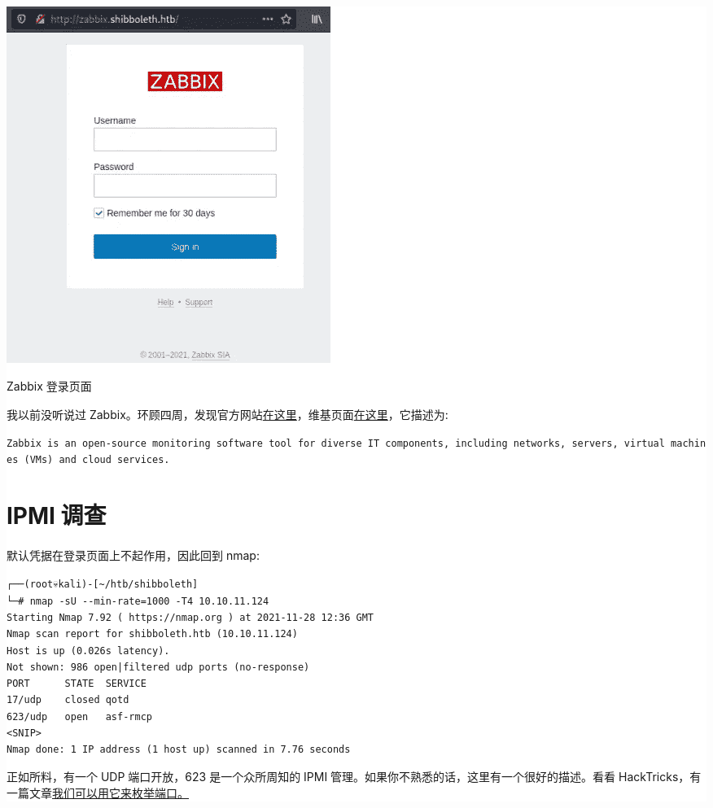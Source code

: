 ![](img/418fff6b1dc981b365e9be78282044f7.png)

Zabbix 登录页面

我以前没听说过 Zabbix。环顾四周，发现官方网站[在这里](https://www.zabbix.com/)，维基页面[在这里](https://en.wikipedia.org/wiki/Zabbix)，它描述为:

```
Zabbix is an open-source monitoring software tool for diverse IT components, including networks, servers, virtual machines (VMs) and cloud services.
```

# IPMI 调查

默认凭据在登录页面上不起作用，因此回到 nmap:

```
┌──(root💀kali)-[~/htb/shibboleth]
└─# nmap -sU --min-rate=1000 -T4 10.10.11.124
Starting Nmap 7.92 ( https://nmap.org ) at 2021-11-28 12:36 GMT
Nmap scan report for shibboleth.htb (10.10.11.124)
Host is up (0.026s latency).
Not shown: 986 open|filtered udp ports (no-response)
PORT      STATE  SERVICE
17/udp    closed qotd
623/udp   open   asf-rmcp
<SNIP>
Nmap done: 1 IP address (1 host up) scanned in 7.76 seconds
```

正如所料，有一个 UDP 端口开放，623 是一个众所周知的 IPMI 管理。如果你不熟悉的话，这里有一个很好的描述。看看 HackTricks，有一篇文章[我们可以用它来枚举端口。](https://book.hacktricks.xyz/pentesting/623-udp-ipmi)
